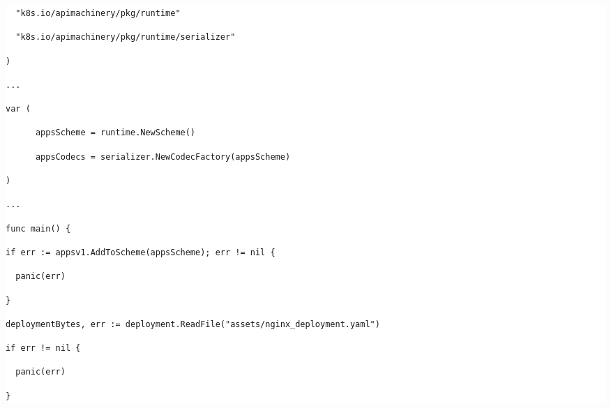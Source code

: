 ```
  "k8s.io/apimachinery/pkg/runtime"
```

```
  "k8s.io/apimachinery/pkg/runtime/serializer"
```

```
)
```

```
...
```

```
var (
```

```
      appsScheme = runtime.NewScheme()
```

```
      appsCodecs = serializer.NewCodecFactory(appsScheme)
```

```
)
```

```
...
```

```
func main() {
```

```
if err := appsv1.AddToScheme(appsScheme); err != nil {
```

```
  panic(err)
```

```
}
```

```
deploymentBytes, err := deployment.ReadFile("assets/nginx_deployment.yaml")
```

```
if err != nil {
```

```
  panic(err)
```

```
}
```
